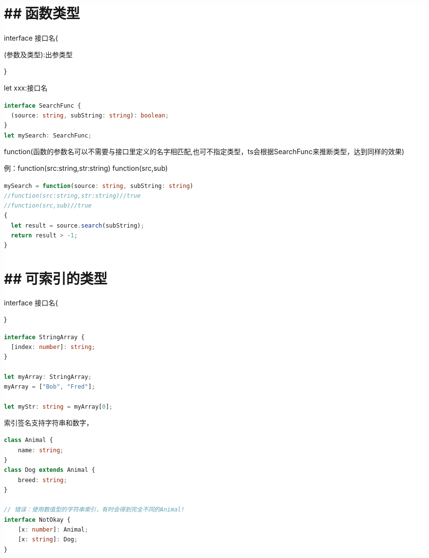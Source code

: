 # **## 函数类型**

interface 接口名{

  (参数及类型):出参类型

 }

let xxx:接口名

```typescript
interface SearchFunc {
  (source: string, subString: string): boolean;
}
let mySearch: SearchFunc;
```

function(函数的参数名可以不需要与接口里定义的名字相匹配,也可不指定类型，ts会根据SearchFunc来推断类型，达到同样的效果)

 例：function(src:string,str:string)  function(src,sub)

```typescript
mySearch = function(source: string, subString: string) 
//function(src:string,str:string)//true
//function(src,sub)//true
{
  let result = source.search(subString);
  return result > -1;
}

```

# **## 可索引的类型**

interface 接口名{

[索引签名（描述的是索引的类型）]: 索引返回值的类型

  }

```typescript
interface StringArray {
  [index: number]: string;
}

let myArray: StringArray;
myArray = ["Bob", "Fred"];

let myStr: string = myArray[0];
```

索引签名支持字符串和数字，

```typescript
class Animal {
    name: string;
}
class Dog extends Animal {
    breed: string;
}

// 错误：使用数值型的字符串索引，有时会得到完全不同的Animal!
interface NotOkay {
    [x: number]: Animal;
    [x: string]: Dog;
}
```


  [index: string]: number;